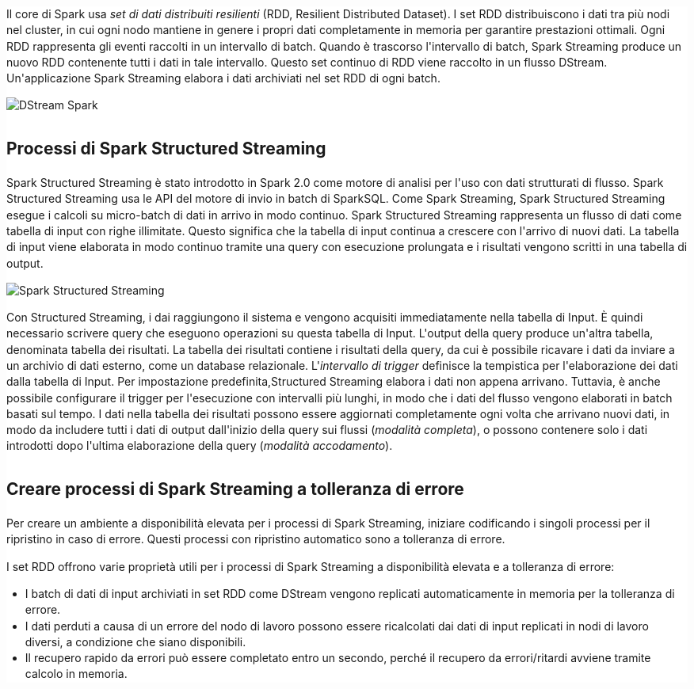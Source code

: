 Il core di Spark usa *set di dati distribuiti resilienti* (RDD, Resilient Distributed Dataset). I set RDD distribuiscono i dati tra più nodi nel cluster, in cui ogni nodo mantiene in genere i propri dati completamente in memoria per garantire prestazioni ottimali. Ogni RDD rappresenta gli eventi raccolti in un intervallo di batch. Quando è trascorso l'intervallo di batch, Spark Streaming produce un nuovo RDD contenente tutti i dati in tale intervallo. Questo set continuo di RDD viene raccolto in un flusso DStream. Un'applicazione Spark Streaming elabora i dati archiviati nel set RDD di ogni batch.

![DStream Spark](./media/apache-spark-streaming-high-availability/apache-spark-dstream.png)

## <a name="spark-structured-streaming-jobs"></a>Processi di Spark Structured Streaming

Spark Structured Streaming è stato introdotto in Spark 2.0 come motore di analisi per l'uso con dati strutturati di flusso. Spark Structured Streaming usa le API del motore di invio in batch di SparkSQL. Come Spark Streaming, Spark Structured Streaming esegue i calcoli su micro-batch di dati in arrivo in modo continuo. Spark Structured Streaming rappresenta un flusso di dati come tabella di input con righe illimitate. Questo significa che la tabella di input continua a crescere con l'arrivo di nuovi dati. La tabella di input viene elaborata in modo continuo tramite una query con esecuzione prolungata e i risultati vengono scritti in una tabella di output.

![Spark Structured Streaming](./media/apache-spark-streaming-high-availability/structured-streaming.png)

Con Structured Streaming, i dai raggiungono il sistema e vengono acquisiti immediatamente nella tabella di Input. È quindi necessario scrivere query che eseguono operazioni su questa tabella di Input. L'output della query produce un'altra tabella, denominata tabella dei risultati. La tabella dei risultati contiene i risultati della query, da cui è possibile ricavare i dati da inviare a un archivio di dati esterno, come un database relazionale. L'*intervallo di trigger* definisce la tempistica per l'elaborazione dei dati dalla tabella di Input. Per impostazione predefinita,Structured Streaming elabora i dati non appena arrivano. Tuttavia, è anche possibile configurare il trigger per l'esecuzione con intervalli più lunghi, in modo che i dati del flusso vengono elaborati in batch basati sul tempo. I dati nella tabella dei risultati possono essere aggiornati completamente ogni volta che arrivano nuovi dati, in modo da includere tutti i dati di output dall'inizio della query sui flussi (*modalità completa*), o possono contenere solo i dati introdotti dopo l'ultima elaborazione della query (*modalità accodamento*).

## <a name="create-fault-tolerant-spark-streaming-jobs"></a>Creare processi di Spark Streaming a tolleranza di errore

Per creare un ambiente a disponibilità elevata per i processi di Spark Streaming, iniziare codificando i singoli processi per il ripristino in caso di errore. Questi processi con ripristino automatico sono a tolleranza di errore.

I set RDD offrono varie proprietà utili per i processi di Spark Streaming a disponibilità elevata e a tolleranza di errore:

* I batch di dati di input archiviati in set RDD come DStream vengono replicati automaticamente in memoria per la tolleranza di errore.
* I dati perduti a causa di un errore del nodo di lavoro possono essere ricalcolati dai dati di input replicati in nodi di lavoro diversi, a condizione che siano disponibili.
* Il recupero rapido da errori può essere completato entro un secondo, perché il recupero da errori/ritardi avviene tramite calcolo in memoria.
